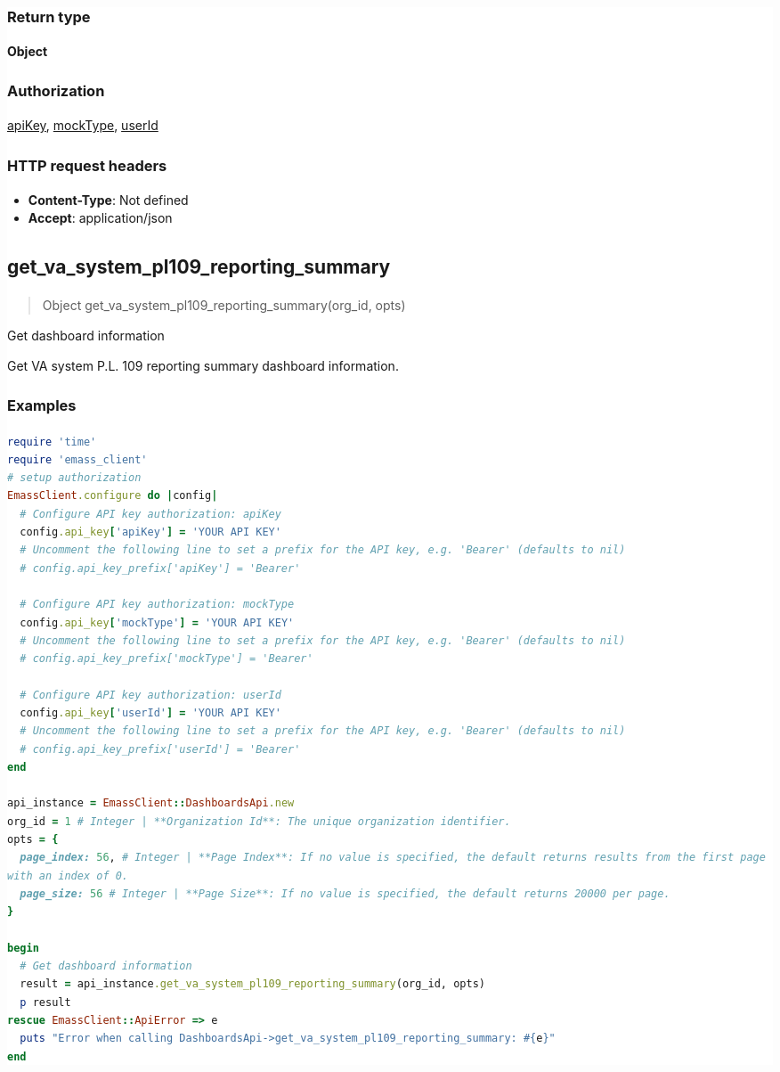 ### Return type

**Object**

### Authorization

[apiKey](../README.md#apiKey), [mockType](../README.md#mockType), [userId](../README.md#userId)

### HTTP request headers

- **Content-Type**: Not defined
- **Accept**: application/json


## get_va_system_pl109_reporting_summary

> Object get_va_system_pl109_reporting_summary(org_id, opts)

Get dashboard information

Get VA system P.L. 109 reporting summary dashboard information.

### Examples

```ruby
require 'time'
require 'emass_client'
# setup authorization
EmassClient.configure do |config|
  # Configure API key authorization: apiKey
  config.api_key['apiKey'] = 'YOUR API KEY'
  # Uncomment the following line to set a prefix for the API key, e.g. 'Bearer' (defaults to nil)
  # config.api_key_prefix['apiKey'] = 'Bearer'

  # Configure API key authorization: mockType
  config.api_key['mockType'] = 'YOUR API KEY'
  # Uncomment the following line to set a prefix for the API key, e.g. 'Bearer' (defaults to nil)
  # config.api_key_prefix['mockType'] = 'Bearer'

  # Configure API key authorization: userId
  config.api_key['userId'] = 'YOUR API KEY'
  # Uncomment the following line to set a prefix for the API key, e.g. 'Bearer' (defaults to nil)
  # config.api_key_prefix['userId'] = 'Bearer'
end

api_instance = EmassClient::DashboardsApi.new
org_id = 1 # Integer | **Organization Id**: The unique organization identifier.
opts = {
  page_index: 56, # Integer | **Page Index**: If no value is specified, the default returns results from the first page with an index of 0. 
  page_size: 56 # Integer | **Page Size**: If no value is specified, the default returns 20000 per page. 
}

begin
  # Get dashboard information
  result = api_instance.get_va_system_pl109_reporting_summary(org_id, opts)
  p result
rescue EmassClient::ApiError => e
  puts "Error when calling DashboardsApi->get_va_system_pl109_reporting_summary: #{e}"
end
```
